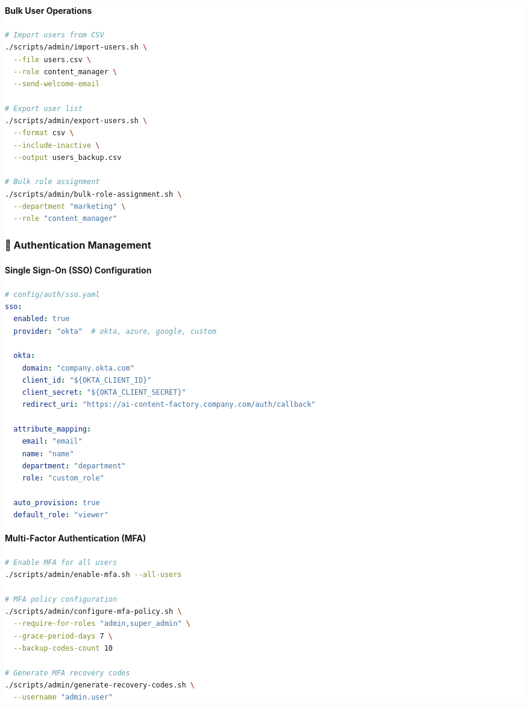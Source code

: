 #### Bulk User Operations
```bash
# Import users from CSV
./scripts/admin/import-users.sh \
  --file users.csv \
  --role content_manager \
  --send-welcome-email

# Export user list
./scripts/admin/export-users.sh \
  --format csv \
  --include-inactive \
  --output users_backup.csv

# Bulk role assignment
./scripts/admin/bulk-role-assignment.sh \
  --department "marketing" \
  --role "content_manager"
```

### 🔐 Authentication Management

#### Single Sign-On (SSO) Configuration
```yaml
# config/auth/sso.yaml
sso:
  enabled: true
  provider: "okta"  # okta, azure, google, custom
  
  okta:
    domain: "company.okta.com"
    client_id: "${OKTA_CLIENT_ID}"
    client_secret: "${OKTA_CLIENT_SECRET}"
    redirect_uri: "https://ai-content-factory.company.com/auth/callback"
    
  attribute_mapping:
    email: "email"
    name: "name"
    department: "department"
    role: "custom_role"
    
  auto_provision: true
  default_role: "viewer"
```

#### Multi-Factor Authentication (MFA)
```bash
# Enable MFA for all users
./scripts/admin/enable-mfa.sh --all-users

# MFA policy configuration
./scripts/admin/configure-mfa-policy.sh \
  --require-for-roles "admin,super_admin" \
  --grace-period-days 7 \
  --backup-codes-count 10

# Generate MFA recovery codes
./scripts/admin/generate-recovery-codes.sh \
  --username "admin.user"
```
